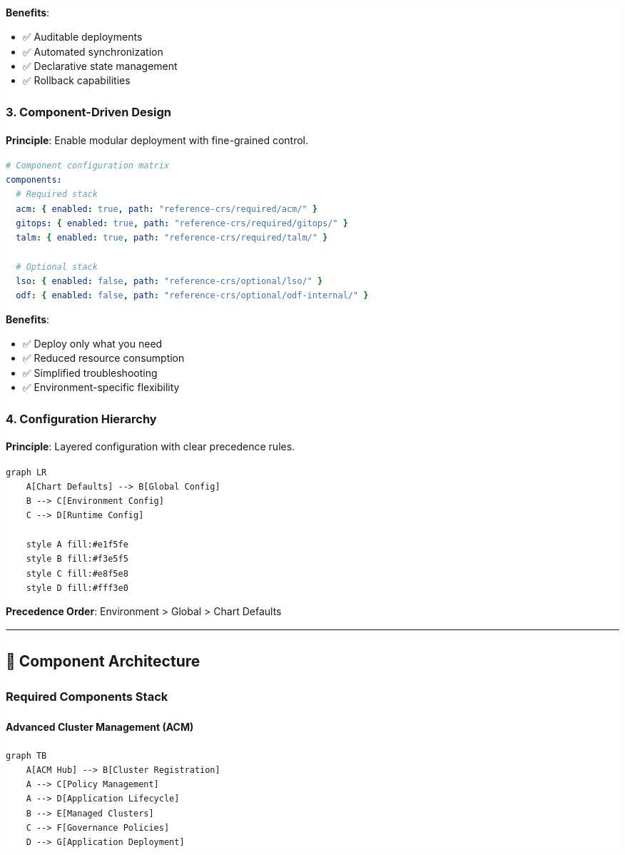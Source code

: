 **Benefits**:
- ✅ Auditable deployments
- ✅ Automated synchronization
- ✅ Declarative state management
- ✅ Rollback capabilities

### 3. Component-Driven Design

**Principle**: Enable modular deployment with fine-grained control.

```yaml
# Component configuration matrix
components:
  # Required stack
  acm: { enabled: true, path: "reference-crs/required/acm/" }
  gitops: { enabled: true, path: "reference-crs/required/gitops/" }
  talm: { enabled: true, path: "reference-crs/required/talm/" }
  
  # Optional stack
  lso: { enabled: false, path: "reference-crs/optional/lso/" }
  odf: { enabled: false, path: "reference-crs/optional/odf-internal/" }
```

**Benefits**:
- ✅ Deploy only what you need
- ✅ Reduced resource consumption
- ✅ Simplified troubleshooting
- ✅ Environment-specific flexibility

### 4. Configuration Hierarchy

**Principle**: Layered configuration with clear precedence rules.

```mermaid
graph LR
    A[Chart Defaults] --> B[Global Config]
    B --> C[Environment Config]
    C --> D[Runtime Config]
    
    style A fill:#e1f5fe
    style B fill:#f3e5f5
    style C fill:#e8f5e8
    style D fill:#fff3e0
```

**Precedence Order**: Environment > Global > Chart Defaults

---

## 🔧 Component Architecture

### Required Components Stack

#### Advanced Cluster Management (ACM)
```mermaid
graph TB
    A[ACM Hub] --> B[Cluster Registration]
    A --> C[Policy Management]
    A --> D[Application Lifecycle]
    B --> E[Managed Clusters]
    C --> F[Governance Policies]
    D --> G[Application Deployment]
```
